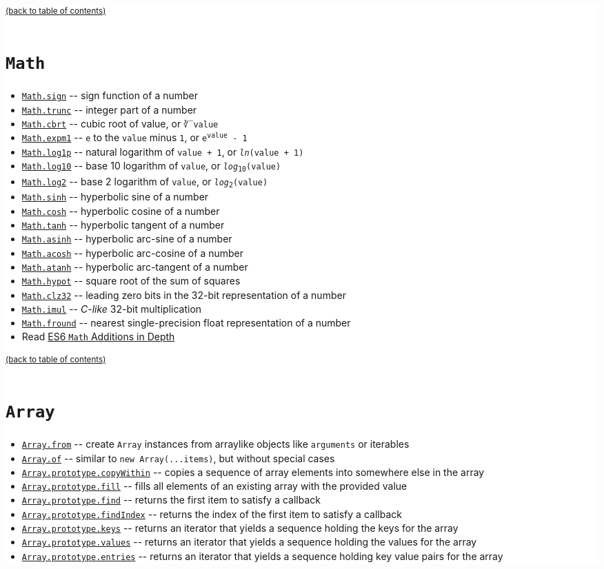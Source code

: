 <sup>[(back to table of contents)](#table-of-contents)</sup>

# `Math`

- [`Math.sign`](https://ponyfoo.com/articles/es6-math-additions-in-depth#mathsign) -- sign function of a number
- [`Math.trunc`](https://ponyfoo.com/articles/es6-math-additions-in-depth#mathtrunc) -- integer part of a number
- [`Math.cbrt`](https://ponyfoo.com/articles/es6-math-additions-in-depth#mathcbrt) -- cubic root of value, or <code class='md-code md-code-inline'>∛‾value</code>
- [`Math.expm1`](https://ponyfoo.com/articles/es6-math-additions-in-depth#mathexpm1) -- `e` to the `value` minus `1`, or <code class='md-code md-code-inline'>e<sup>value</sup> - 1</code>
- [`Math.log1p`](https://ponyfoo.com/articles/es6-math-additions-in-depth#mathlog1p) -- natural logarithm of `value + 1`, or <code class='md-code md-code-inline'><em>ln</em>(value + 1)</code>
- [`Math.log10`](https://ponyfoo.com/articles/es6-math-additions-in-depth#mathlog10) -- base 10 logarithm of `value`, or <code class='md-code md-code-inline'><em>log</em><sub>10</sub>(value)</code>
- [`Math.log2`](https://ponyfoo.com/articles/es6-math-additions-in-depth#mathlog2) -- base 2 logarithm of `value`, or <code class='md-code md-code-inline'><em>log</em><sub>2</sub>(value)</code>
- [`Math.sinh`](https://ponyfoo.com/articles/es6-math-additions-in-depth#mathsinh) -- hyperbolic sine of a number
- [`Math.cosh`](https://ponyfoo.com/articles/es6-math-additions-in-depth#mathcosh) -- hyperbolic cosine of a number
- [`Math.tanh`](https://ponyfoo.com/articles/es6-math-additions-in-depth#mathtanh) -- hyperbolic tangent of a number
- [`Math.asinh`](https://ponyfoo.com/articles/es6-math-additions-in-depth#mathasinh) -- hyperbolic arc-sine of a number
- [`Math.acosh`](https://ponyfoo.com/articles/es6-math-additions-in-depth#mathacosh) -- hyperbolic arc-cosine of a number
- [`Math.atanh`](https://ponyfoo.com/articles/es6-math-additions-in-depth#mathatanh) -- hyperbolic arc-tangent of a number
- [`Math.hypot`](https://ponyfoo.com/articles/es6-math-additions-in-depth#mathhypot) -- square root of the sum of squares
- [`Math.clz32`](https://ponyfoo.com/articles/es6-math-additions-in-depth#mathclz32) -- leading zero bits in the 32-bit representation of a number
- [`Math.imul`](https://ponyfoo.com/articles/es6-math-additions-in-depth#mathimul) -- _C-like_ 32-bit multiplication
- [`Math.fround`](https://ponyfoo.com/articles/es6-math-additions-in-depth#mathfround) -- nearest single-precision float representation of a number
- Read [ES6 `Math` Additions in Depth][20]

<sup>[(back to table of contents)](#table-of-contents)</sup>

# `Array`

- [`Array.from`](https://ponyfoo.com/articles/es6-array-extensions-in-depth#arrayfrom) -- create `Array` instances from arraylike objects like `arguments` or iterables
- [`Array.of`](https://ponyfoo.com/articles/es6-array-extensions-in-depth#arrayof) -- similar to `new Array(...items)`, but without special cases
- [`Array.prototype.copyWithin`](https://ponyfoo.com/articles/es6-array-extensions-in-depth#arrayprototypecopywithin) -- copies a sequence of array elements into somewhere else in the array
- [`Array.prototype.fill`](https://ponyfoo.com/articles/es6-array-extensions-in-depth#arrayprototypefill) -- fills all elements of an existing array with the provided value
- [`Array.prototype.find`](https://ponyfoo.com/articles/es6-array-extensions-in-depth#arrayprototypefind) -- returns the first item to satisfy a callback
- [`Array.prototype.findIndex`](https://ponyfoo.com/articles/es6-array-extensions-in-depth#arrayprototypefindindex) -- returns the index of the first item to satisfy a callback
- [`Array.prototype.keys`](https://ponyfoo.com/articles/es6-array-extensions-in-depth#arrayprototypekeys) -- returns an iterator that yields a sequence holding the keys for the array
- [`Array.prototype.values`](https://ponyfoo.com/articles/es6-array-extensions-in-depth#arrayprototypevalues) -- returns an iterator that yields a sequence holding the values for the array
- [`Array.prototype.entries`](https://ponyfoo.com/articles/es6-array-extensions-in-depth#arrayprototypeentries) -- returns an iterator that yields a sequence holding key value pairs for the array

[1]: http://babeljs.io/ "Babel JavaScript Compiler"
[2]: https://github.com/babel/babelify "babel/babelify on GitHub"
[3]: https://ponyfoo.com/articles/es6-destructuring-in-depth "ES6 Destructuring in Depth on Pony Foo"
[4]: https://ponyfoo.com/articles/es6-template-strings-in-depth "ES6 Template Literals on Pony Foo"
[5]: https://ponyfoo.com/articles/es6-arrow-functions-in-depth "ES6 Arrow Functions on Pony Foo"
[6]: https://ponyfoo.com/articles/es6-spread-and-butter-in-depth "ES6 Spread and Butter on Pony Foo"
[7]: https://ponyfoo.com/articles/es6-object-literal-features-in-depth "ES6 Object Literal Features in Depth on Pony Foo"
[8]: https://ponyfoo.com/articles/es6-classes-in-depth "ES6 Classes in Depth on Pony Foo"
[9]: https://ponyfoo.com/articles/es6-let-const-and-temporal-dead-zone-in-depth "ES6 Let, Const, and the 'Temporal Dead Zone' (TDZ) in Depth on Pony Foo"
[10]: https://ponyfoo.com/articles/es6-iterators-in-depth "ES6 Iterators in Depth on Pony Foo"
[11]: https://ponyfoo.com/articles/es6-generators-in-depth "ES6 Generators in Depth on Pony Foo"
[12]: https://ponyfoo.com/articles/es6-symbols-in-depth "ES6 Symbols in Depth on Pony Foo"
[13]: https://ponyfoo.com/articles/es6-maps-in-depth "ES6 Maps in Depth on Pony Foo"
[14]: https://ponyfoo.com/articles/es6-weakmaps-sets-and-weaksets-in-depth "ES6 WeakMaps, Sets, and WeakSets in Depth on Pony Foo"
[15]: https://ponyfoo.com/articles/es6-proxies-in-depth "ES6 Proxies in Depth on Pony Foo"
[16]: https://ponyfoo.com/articles/es6-proxy-traps-in-depth "ES6 Proxy Traps in Depth on Pony Foo"
[17]: https://ponyfoo.com/articles/more-es6-proxy-traps-in-depth "More ES6 Proxy Traps in Depth on Pony Foo"
[18]: https://ponyfoo.com/articles/es6-reflection-in-depth "ES6 Reflection in Depth on Pony Foo"
[19]: https://ponyfoo.com/articles/es6-number-improvements-in-depth "ES6 Number Improvements in Depth on Pony Foo"
[20]: https://ponyfoo.com/articles/es6-math-additions-in-depth "ES6 Math Additions in Depth on Pony Foo"
[21]: https://ponyfoo.com/articles/es6-array-extensions-in-depth "ES6 Array Extensions in Depth on Pony Foo"
[22]: https://ponyfoo.com/articles/es6-object-changes-in-depth "ES6 Object Changes in Depth on Pony Foo"
[23]: https://ponyfoo.com/articles/es6-strings-and-unicode-in-depth "ES6 Strings (and Unicode, ❤) in Depth"
[24]: https://ponyfoo.com/articles/es6-modules-in-depth "ES6 Modules in Depth on Pony Foo"
[25]: https://ponyfoo.com/articles/a-brief-history-of-es6-tooling "A Brief History of ES6 Tooling on Pony Foo"
[26]: https://ponyfoo.com/articles/gulp-grunt-whatever "Gulp, Grunt, Whatever on Pony Foo"
[27]: https://ponyfoo.com/articles/javascript-variable-hoisting "JavaScript Variable Hoisting on Pony Foo"
[28]: https://msdn.microsoft.com/en-us/library/system.idisposable%28v=vs.110%29.aspx?f=255&MSPPError=-2147217396 "IDisposable on MSDN"
[29]: https://ponyfoo.com/articles/es6-weakmaps-sets-and-weaksets-in-depth#es6-weakmaps "ES6 WeakMaps, Sets, and WeakSets in Depth on Pony Foo"
[30]: https://ponyfoo.com/articles/es6-weakmaps-sets-and-weaksets-in-depth#es6-sets "ES6 WeakMaps, Sets, and WeakSets in Depth on Pony Foo"
[31]: https://ponyfoo.com/articles/es6-weakmaps-sets-and-weaksets-in-depth#es6-weaksets "ES6 WeakMaps, Sets, and WeakSets in Depth on Pony Foo"
[32]: https://ponyfoo.com/articles/es6-promises-in-depth "ES6 Promises in Depth"
[33]: http://bevacqua.github.io/promisees/ "Promisees — Promise visualization playground for the adventurous"
[34]: https://github.com/petkaantonov/bluebird "petkaantonov/bluebird on GitHub"
[35]: https://promisesaplus.com/ "An open standard for sound, interoperable JavaScript promises"
[36]: https://ponyfoo.com/articles/tagged/es6-in-depth "ES6 in Depth on Pony Foo"
[37]: http://patreon.com/bevacqua "My Patreon Account"
[38]: https://en.wikipedia.org/wiki/Konami_Code
[39]: https://ponyfoo.com/articles/tagged/es6-in-depth "ES6 in Depth on Pony Foo"
[40]: https://i.imgur.com/tbKTICw.png